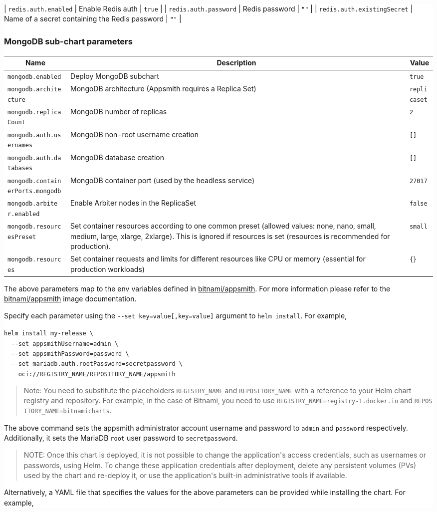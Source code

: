 | `redis.auth.enabled`               | Enable Redis auth                                                                                                                                                                                                        | `true`       |
| `redis.auth.password`              | Redis password                                                                                                                                                                                                           | `""`         |
| `redis.auth.existingSecret`        | Name of a secret containing the Redis password                                                                                                                                                                           | `""`         |

### MongoDB sub-chart parameters

| Name                             | Description                                                                                                                                                                                                | Value        |
| -------------------------------- | ---------------------------------------------------------------------------------------------------------------------------------------------------------------------------------------------------------- | ------------ |
| `mongodb.enabled`                | Deploy MongoDB subchart                                                                                                                                                                                    | `true`       |
| `mongodb.architecture`           | MongoDB architecture (Appsmith requires a Replica Set)                                                                                                                                                     | `replicaset` |
| `mongodb.replicaCount`           | MongoDB number of replicas                                                                                                                                                                                 | `2`          |
| `mongodb.auth.usernames`         | MongoDB non-root username creation                                                                                                                                                                         | `[]`         |
| `mongodb.auth.databases`         | MongoDB database creation                                                                                                                                                                                  | `[]`         |
| `mongodb.containerPorts.mongodb` | MongoDB container port (used by the headless service)                                                                                                                                                      | `27017`      |
| `mongodb.arbiter.enabled`        | Enable Arbiter nodes in the ReplicaSet                                                                                                                                                                     | `false`      |
| `mongodb.resourcesPreset`        | Set container resources according to one common preset (allowed values: none, nano, small, medium, large, xlarge, 2xlarge). This is ignored if resources is set (resources is recommended for production). | `small`      |
| `mongodb.resources`              | Set container requests and limits for different resources like CPU or memory (essential for production workloads)                                                                                          | `{}`         |

The above parameters map to the env variables defined in [bitnami/appsmith](https://github.com/bitnami/containers/tree/main/bitnami/appsmith). For more information please refer to the [bitnami/appsmith](https://github.com/bitnami/containers/tree/main/bitnami/appsmith) image documentation.

Specify each parameter using the `--set key=value[,key=value]` argument to `helm install`. For example,

```console
helm install my-release \
  --set appsmithUsername=admin \
  --set appsmithPassword=password \
  --set mariadb.auth.rootPassword=secretpassword \
    oci://REGISTRY_NAME/REPOSITORY_NAME/appsmith
```

> Note: You need to substitute the placeholders `REGISTRY_NAME` and `REPOSITORY_NAME` with a reference to your Helm chart registry and repository. For example, in the case of Bitnami, you need to use `REGISTRY_NAME=registry-1.docker.io` and `REPOSITORY_NAME=bitnamicharts`.

The above command sets the appsmith administrator account username and password to `admin` and `password` respectively. Additionally, it sets the MariaDB `root` user password to `secretpassword`.

> NOTE: Once this chart is deployed, it is not possible to change the application's access credentials, such as usernames or passwords, using Helm. To change these application credentials after deployment, delete any persistent volumes (PVs) used by the chart and re-deploy it, or use the application's built-in administrative tools if available.

Alternatively, a YAML file that specifies the values for the above parameters can be provided while installing the chart. For example,
